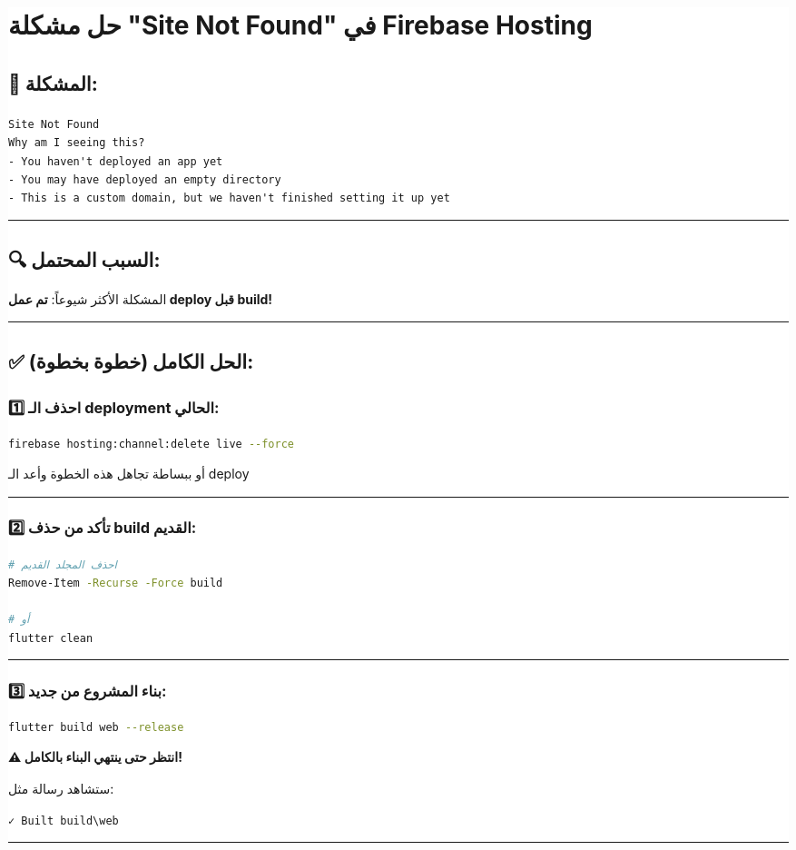 # حل مشكلة "Site Not Found" في Firebase Hosting

## 🚨 المشكلة:
```
Site Not Found
Why am I seeing this?
- You haven't deployed an app yet
- You may have deployed an empty directory
- This is a custom domain, but we haven't finished setting it up yet
```

---

## 🔍 السبب المحتمل:

المشكلة الأكثر شيوعاً: **تم عمل deploy قبل build!**

---

## ✅ الحل الكامل (خطوة بخطوة):

### 1️⃣ **احذف الـ deployment الحالي:**

```bash
firebase hosting:channel:delete live --force
```

أو ببساطة تجاهل هذه الخطوة وأعد الـ deploy

---

### 2️⃣ **تأكد من حذف build القديم:**

```bash
# احذف المجلد القديم
Remove-Item -Recurse -Force build

# أو
flutter clean
```

---

### 3️⃣ **بناء المشروع من جديد:**

```bash
flutter build web --release
```

**⚠️ انتظر حتى ينتهي البناء بالكامل!**

ستشاهد رسالة مثل:
```
✓ Built build\web
```

---